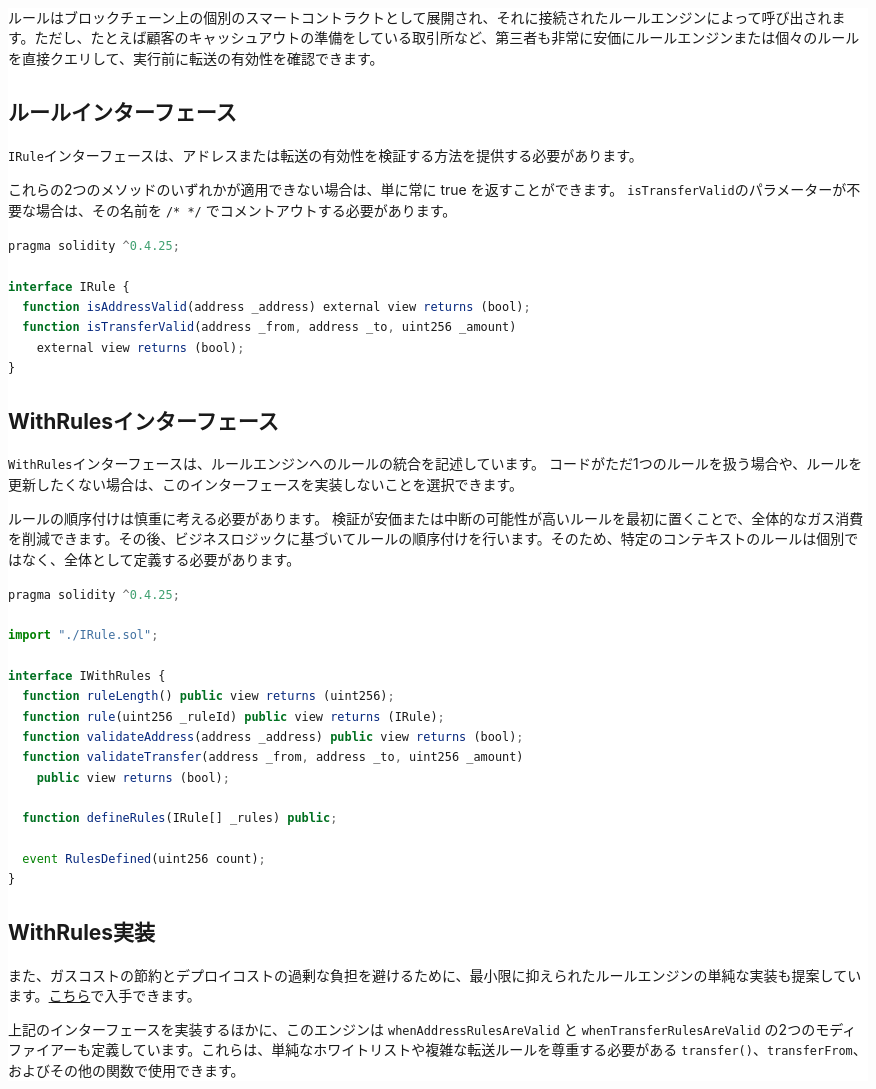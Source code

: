 ルールはブロックチェーン上の個別のスマートコントラクトとして展開され、それに接続されたルールエンジンによって呼び出されます。ただし、たとえば顧客のキャッシュアウトの準備をしている取引所など、第三者も非常に安価にルールエンジンまたは個々のルールを直接クエリして、実行前に転送の有効性を確認できます。

## ルールインターフェース

`IRule`インターフェースは、アドレスまたは転送の有効性を検証する方法を提供する必要があります。

これらの2つのメソッドのいずれかが適用できない場合は、単に常に true を返すことができます。
`isTransferValid`のパラメーターが不要な場合は、その名前を `/* */` でコメントアウトする必要があります。

```js
pragma solidity ^0.4.25;

interface IRule {
  function isAddressValid(address _address) external view returns (bool);
  function isTransferValid(address _from, address _to, uint256 _amount)
    external view returns (bool);
}
```

## WithRulesインターフェース

`WithRules`インターフェースは、ルールエンジンへのルールの統合を記述しています。
コードがただ1つのルールを扱う場合や、ルールを更新したくない場合は、このインターフェースを実装しないことを選択できます。

ルールの順序付けは慎重に考える必要があります。
検証が安価または中断の可能性が高いルールを最初に置くことで、全体的なガス消費を削減できます。その後、ビジネスロジックに基づいてルールの順序付けを行います。そのため、特定のコンテキストのルールは個別ではなく、全体として定義する必要があります。

```js
pragma solidity ^0.4.25;

import "./IRule.sol";

interface IWithRules {
  function ruleLength() public view returns (uint256);
  function rule(uint256 _ruleId) public view returns (IRule);
  function validateAddress(address _address) public view returns (bool);
  function validateTransfer(address _from, address _to, uint256 _amount)
    public view returns (bool);

  function defineRules(IRule[] _rules) public;

  event RulesDefined(uint256 count);
}
```

## WithRules実装

また、ガスコストの節約とデプロイコストの過剰な負担を避けるために、最小限に抑えられたルールエンジンの単純な実装も提案しています。[こちら](https://github.com/MtPelerin/MtPelerin-protocol/blob/master/contracts/rule/WithRules.sol)で入手できます。

上記のインターフェースを実装するほかに、このエンジンは `whenAddressRulesAreValid` と `whenTransferRulesAreValid` の2つのモディファイアーも定義しています。これらは、単純なホワイトリストや複雑な転送ルールを尊重する必要がある `transfer()`、`transferFrom`、およびその他の関数で使用できます。
